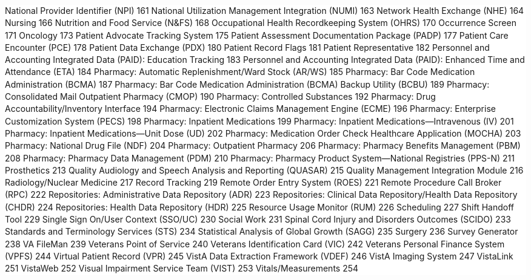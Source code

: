 National Provider Identifier (NPI) 	161
National Utilization Management Integration (NUMI) 	163
Network Health Exchange (NHE) 	164
Nursing 	166
Nutrition and Food Service (N&FS) 	168
Occupational Health Recordkeeping System (OHRS) 	170
Occurrence Screen 	171
Oncology 	173
Patient Advocate Tracking System 	175
Patient Assessment Documentation Package (PADP) 	177
Patient Care Encounter (PCE) 	178
Patient Data Exchange (PDX) 	180
Patient Record Flags 	181
Patient Representative 	182
Personnel and Accounting Integrated Data (PAID): Education Tracking 	183
Personnel and Accounting Integrated Data (PAID): Enhanced Time and Attendance (ETA) 	184
Pharmacy: Automatic Replenishment/Ward Stock (AR/WS) 	185
Pharmacy: Bar Code Medication Administration (BCMA) 	187
Pharmacy: Bar Code Medication Administration (BCMA) Backup Utility (BCBU) 	189
Pharmacy: Consolidated Mail Outpatient Pharmacy (CMOP) 	190
Pharmacy: Controlled Substances 	192
Pharmacy: Drug Accountability/Inventory Interface 	194
Pharmacy: Electronic Claims Management Engine (ECME) 	196
Pharmacy:  Enterprise Customization System (PECS) 	198
Pharmacy: Inpatient Medications 	199
Pharmacy: Inpatient Medications—Intravenous (IV) 	201
Pharmacy: Inpatient Medications—Unit Dose (UD) 	202
Pharmacy: Medication Order Check Healthcare Application (MOCHA) 	203
Pharmacy: National Drug File (NDF) 	204
Pharmacy: Outpatient Pharmacy 	206
Pharmacy: Pharmacy Benefits Management (PBM) 	208
Pharmacy: Pharmacy Data Management (PDM) 	210
Pharmacy: Pharmacy Product System—National Registries (PPS-N) 	211
Prosthetics 	213
Quality Audiology and Speech Analysis and Reporting (QUASAR) 	215
Quality Management Integration Module 	216
Radiology/Nuclear Medicine 	217
Record Tracking 	219
Remote Order Entry System (ROES) 	221
Remote Procedure Call Broker (RPC) 	222
Repositories: Administrative Data Repository (ADR) 	223
Repositories: Clinical Data Repository/Health Data Repository (CHDR) 	224
Repositories: Health Data Repository (HDR) 	225
Resource Usage Monitor (RUM) 	226
Scheduling 	227
Shift Handoff Tool 	229
Single Sign On/User Context (SSO/UC) 	230
Social Work 	231
Spinal Cord Injury and Disorders Outcomes (SCIDO) 	233
Standards and Terminology Services (STS) 	234
Statistical Analysis of Global Growth (SAGG) 	235
Surgery 	236
Survey Generator 	238
VA FileMan 	239
Veterans Point of Service 	240
Veterans Identification Card (VIC) 	242
Veterans Personal Finance System (VPFS) 	244
Virtual Patient Record (VPR) 	245
VistA Data Extraction Framework (VDEF) 	246
VistA Imaging System 	247
VistaLink 	251
VistaWeb 	252
Visual Impairment Service Team (VIST) 	253
Vitals/Measurements 	254